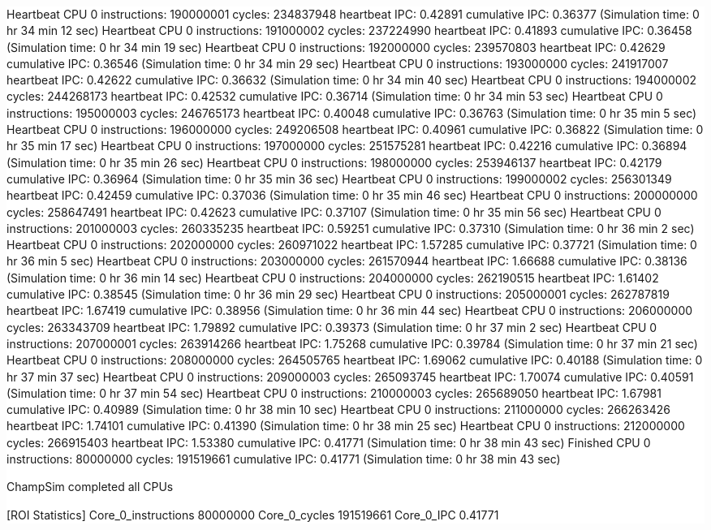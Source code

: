 Heartbeat CPU  0 instructions:  190000001 cycles:  234837948 heartbeat IPC: 0.42891 cumulative IPC: 0.36377 (Simulation time: 0 hr 34 min 12 sec) 
Heartbeat CPU  0 instructions:  191000002 cycles:  237224990 heartbeat IPC: 0.41893 cumulative IPC: 0.36458 (Simulation time: 0 hr 34 min 19 sec) 
Heartbeat CPU  0 instructions:  192000000 cycles:  239570803 heartbeat IPC: 0.42629 cumulative IPC: 0.36546 (Simulation time: 0 hr 34 min 29 sec) 
Heartbeat CPU  0 instructions:  193000000 cycles:  241917007 heartbeat IPC: 0.42622 cumulative IPC: 0.36632 (Simulation time: 0 hr 34 min 40 sec) 
Heartbeat CPU  0 instructions:  194000002 cycles:  244268173 heartbeat IPC: 0.42532 cumulative IPC: 0.36714 (Simulation time: 0 hr 34 min 53 sec) 
Heartbeat CPU  0 instructions:  195000003 cycles:  246765173 heartbeat IPC: 0.40048 cumulative IPC: 0.36763 (Simulation time: 0 hr 35 min 5 sec) 
Heartbeat CPU  0 instructions:  196000000 cycles:  249206508 heartbeat IPC: 0.40961 cumulative IPC: 0.36822 (Simulation time: 0 hr 35 min 17 sec) 
Heartbeat CPU  0 instructions:  197000000 cycles:  251575281 heartbeat IPC: 0.42216 cumulative IPC: 0.36894 (Simulation time: 0 hr 35 min 26 sec) 
Heartbeat CPU  0 instructions:  198000000 cycles:  253946137 heartbeat IPC: 0.42179 cumulative IPC: 0.36964 (Simulation time: 0 hr 35 min 36 sec) 
Heartbeat CPU  0 instructions:  199000002 cycles:  256301349 heartbeat IPC: 0.42459 cumulative IPC: 0.37036 (Simulation time: 0 hr 35 min 46 sec) 
Heartbeat CPU  0 instructions:  200000000 cycles:  258647491 heartbeat IPC: 0.42623 cumulative IPC: 0.37107 (Simulation time: 0 hr 35 min 56 sec) 
Heartbeat CPU  0 instructions:  201000003 cycles:  260335235 heartbeat IPC: 0.59251 cumulative IPC: 0.37310 (Simulation time: 0 hr 36 min 2 sec) 
Heartbeat CPU  0 instructions:  202000000 cycles:  260971022 heartbeat IPC: 1.57285 cumulative IPC: 0.37721 (Simulation time: 0 hr 36 min 5 sec) 
Heartbeat CPU  0 instructions:  203000000 cycles:  261570944 heartbeat IPC: 1.66688 cumulative IPC: 0.38136 (Simulation time: 0 hr 36 min 14 sec) 
Heartbeat CPU  0 instructions:  204000000 cycles:  262190515 heartbeat IPC: 1.61402 cumulative IPC: 0.38545 (Simulation time: 0 hr 36 min 29 sec) 
Heartbeat CPU  0 instructions:  205000001 cycles:  262787819 heartbeat IPC: 1.67419 cumulative IPC: 0.38956 (Simulation time: 0 hr 36 min 44 sec) 
Heartbeat CPU  0 instructions:  206000000 cycles:  263343709 heartbeat IPC: 1.79892 cumulative IPC: 0.39373 (Simulation time: 0 hr 37 min 2 sec) 
Heartbeat CPU  0 instructions:  207000001 cycles:  263914266 heartbeat IPC: 1.75268 cumulative IPC: 0.39784 (Simulation time: 0 hr 37 min 21 sec) 
Heartbeat CPU  0 instructions:  208000000 cycles:  264505765 heartbeat IPC: 1.69062 cumulative IPC: 0.40188 (Simulation time: 0 hr 37 min 37 sec) 
Heartbeat CPU  0 instructions:  209000003 cycles:  265093745 heartbeat IPC: 1.70074 cumulative IPC: 0.40591 (Simulation time: 0 hr 37 min 54 sec) 
Heartbeat CPU  0 instructions:  210000003 cycles:  265689050 heartbeat IPC: 1.67981 cumulative IPC: 0.40989 (Simulation time: 0 hr 38 min 10 sec) 
Heartbeat CPU  0 instructions:  211000000 cycles:  266263426 heartbeat IPC: 1.74101 cumulative IPC: 0.41390 (Simulation time: 0 hr 38 min 25 sec) 
Heartbeat CPU  0 instructions:  212000000 cycles:  266915403 heartbeat IPC: 1.53380 cumulative IPC: 0.41771 (Simulation time: 0 hr 38 min 43 sec) 
Finished CPU 0 instructions: 80000000 cycles: 191519661 cumulative IPC: 0.41771 (Simulation time: 0 hr 38 min 43 sec) 

ChampSim completed all CPUs

[ROI Statistics]
Core_0_instructions 80000000
Core_0_cycles 191519661
Core_0_IPC 0.41771
